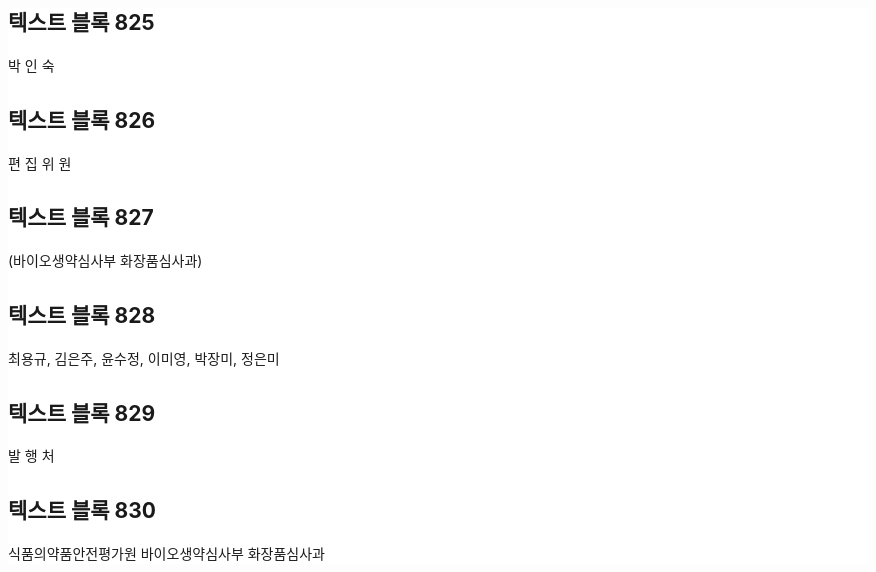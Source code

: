 ## 텍스트 블록 825
박 인 숙

## 텍스트 블록 826
편 집 위 원

## 텍스트 블록 827
(바이오생약심사부 화장품심사과)

## 텍스트 블록 828
최용규, 김은주, 윤수정, 이미영, 박장미, 정은미

## 텍스트 블록 829
발 행 처

## 텍스트 블록 830
식품의약품안전평가원 바이오생약심사부 화장품심사과

